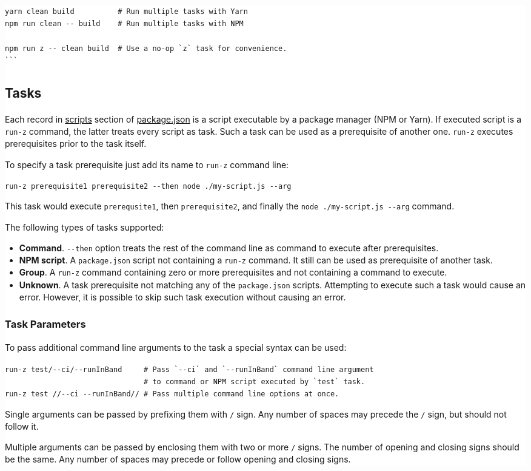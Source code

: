     yarn clean build          # Run multiple tasks with Yarn
    npm run clean -- build    # Run multiple tasks with NPM
   
    npm run z -- clean build  # Use a no-op `z` task for convenience.     
    ```


Tasks
-----
[task]: #tasks

Each record in [scripts] section of [package.json] is a script executable by a package manager (NPM or Yarn).
If executed script is a `run-z` command, the latter treats every script as task. Such a task can be used as a
prerequisite of another one. `run-z` executes prerequisites prior to the task itself. 

To specify a task prerequisite just add its name to `run-z` command line:
```shell script
run-z prerequisite1 prerequisite2 --then node ./my-script.js --arg
```
This task would execute `prerequsite1`, then `prerequisite2`, and finally the `node ./my-script.js --arg` command.

The following types of tasks supported:

- **Command**.
  `--then` option treats the rest of the command line as command to execute after prerequisites.
- **NPM script**.
  A `package.json` script not containing a `run-z` command. It still can be used as prerequisite of another task.
- **Group**.
  A `run-z` command containing zero or more prerequisites and not containing a command to execute.
- **Unknown**.
  A task prerequisite not matching any of the `package.json` scripts.
  Attempting to execute such a task would cause an error. However, it is possible to skip such task execution without
  causing an error.

[scripts]: https://docs.npmjs.com/configuring-npm/package-json.html#scripts
[package.json]: https://docs.npmjs.com/configuring-npm/package-json.html


### Task Parameters
[parameters]: #task-parameters

To pass additional command line arguments to the task a special syntax can be used:

```shell script
run-z test/--ci/--runInBand     # Pass `--ci` and `--runInBand` command line argument
                                # to command or NPM script executed by `test` task.
run-z test //--ci --runInBand// # Pass multiple command line options at once.
```

Single arguments can be passed by prefixing them with `/` sign. Any number of spaces may precede the `/` sign, but
should not follow it.

Multiple arguments can be passed by enclosing them with two or more `/` signs. The number of opening and closing signs
should be the same. Any number of spaces may precede or follow opening and closing signs. 


[npm-image]: https://img.shields.io/npm/v/run-z.svg?logo=npm
[npm-url]: https://www.npmjs.com/package/run-z
[build-status-img]: https://github.com/run-z/run-z/workflows/Build/badge.svg
[build-windows-img]: https://github.com/run-z/run-z/workflows/Build@Windows/badge.svg
[build-macos-img]: https://github.com/run-z/run-z/workflows/Build@MacOS/badge.svg
[build-status-link]: https://github.com/run-z/run-z/actions?query=workflow:Build
[build-windows-link]: https://github.com/run-z/run-z/actions?query=workflow:Build@Windows
[build-macos-link]: https://github.com/run-z/run-z/actions?query=workflow:Build@MacOS
[codecov-image]: https://codecov.io/gh/run-z/run-z/branch/master/graph/badge.svg
[codecov-url]: https://codecov.io/gh/run-z/run-z
[github-image]: https://img.shields.io/static/v1?logo=github&label=GitHub&message=project&color=informational
[github-url]: https://github.com/run-z/run-z
[api-docs-image]: https://img.shields.io/static/v1?logo=typescript&label=API&message=docs&color=informational
[API documentation]: https://run-z.github.io/run-z/ 
[npm-scripts]: https://docs.npmjs.com/using-npm/scripts
[Yarn Workspaces]: https://yarnpkg.com/features/workspaces
[Lerna]: https://lerna.js.org/
[in parallel or sequentially]: #parallel-and-sequential-execution
[different packages]: #running-across-multiple-packages
[batched]: #batch-processing